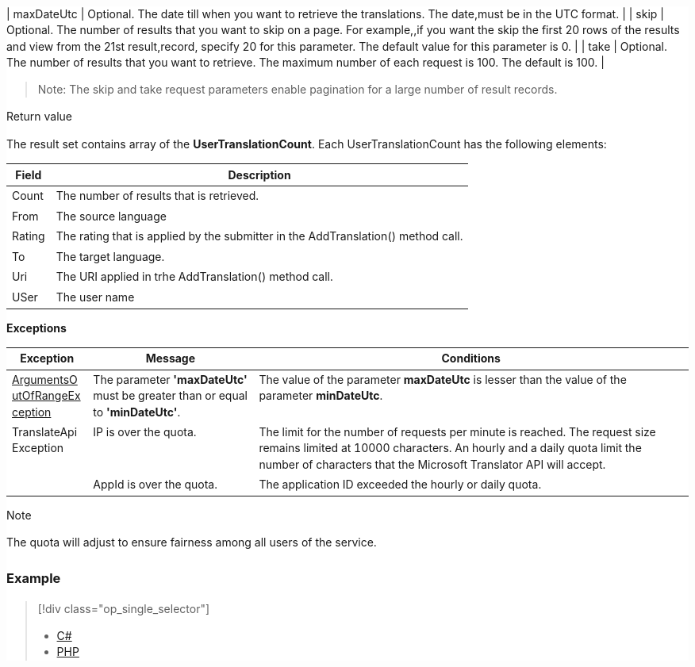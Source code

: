 | maxDateUtc | Optional. The date till when you want to retrieve the translations. The date,must be in the UTC format.                                                                                                                                             |
| skip       | Optional. The number of results that you want to skip on a page. For example,,if you want the skip the first 20 rows of the results and view from the 21st result,record, specify 20 for this parameter. The default value for this parameter is 0. |
| take       | Optional. The number of results that you want to retrieve. The maximum number of each request is 100. The default is 100.                                                                                                                           |
>Note: The skip and take request parameters enable pagination for a large number of result records. 

Return value

The result set contains array of the **UserTranslationCount**. Each UserTranslationCount has the following elements: 

| Field  | Description                                                                      |
|--------|----------------------------------------------------------------------------------|
| Count  | The number of results that is retrieved.                                         |
| From   | The source language                                                              |
| Rating | The rating that is applied by the submitter in the AddTranslation() method call. |
| To     | The target language.                                                             |
| Uri    | The URI applied in trhe AddTranslation() method call.                            |
| USer   | The user name                                                                    |

**Exceptions**

| Exception                                                                                                        | Message                                                                           | Conditions                                                                                                                                                                                                                     |
|------------------------------------------------------------------------------------------------------------------|-----------------------------------------------------------------------------------|--------------------------------------------------------------------------------------------------------------------------------------------------------------------------------------------------------------------------------|
| [ArgumentsOutOfRangeException](https://msdn.microsoft.com/en-us/library/system.argumentoutofrangeexception.aspx) | The parameter **'maxDateUtc'** must be greater than or equal to **'minDateUtc'**. | The value of the parameter **maxDateUtc** is lesser than the value of the parameter **minDateUtc**.                                                                                                                            |
| TranslateApiException                                                                                            | IP is over the quota.                                                             |  The limit for the number of requests per minute is reached.   The request size remains limited at 10000 characters. An hourly and a daily quota limit the number of characters that the Microsoft Translator API will accept. |
|                                                                                                                  | AppId is over the quota.                                                          | The application ID exceeded the hourly or daily quota.                                                                                                                                                                         |

>[!NOTE]
>The quota will adjust to ensure fairness among all users of the service.

### **Example** ###

> [!div class="op_single_selector"]
> - [C#](ctf-getusertranslationcounts-example-csharp.md)
> - [PHP](ctf-getusertranslationcounts-example-php.md)

